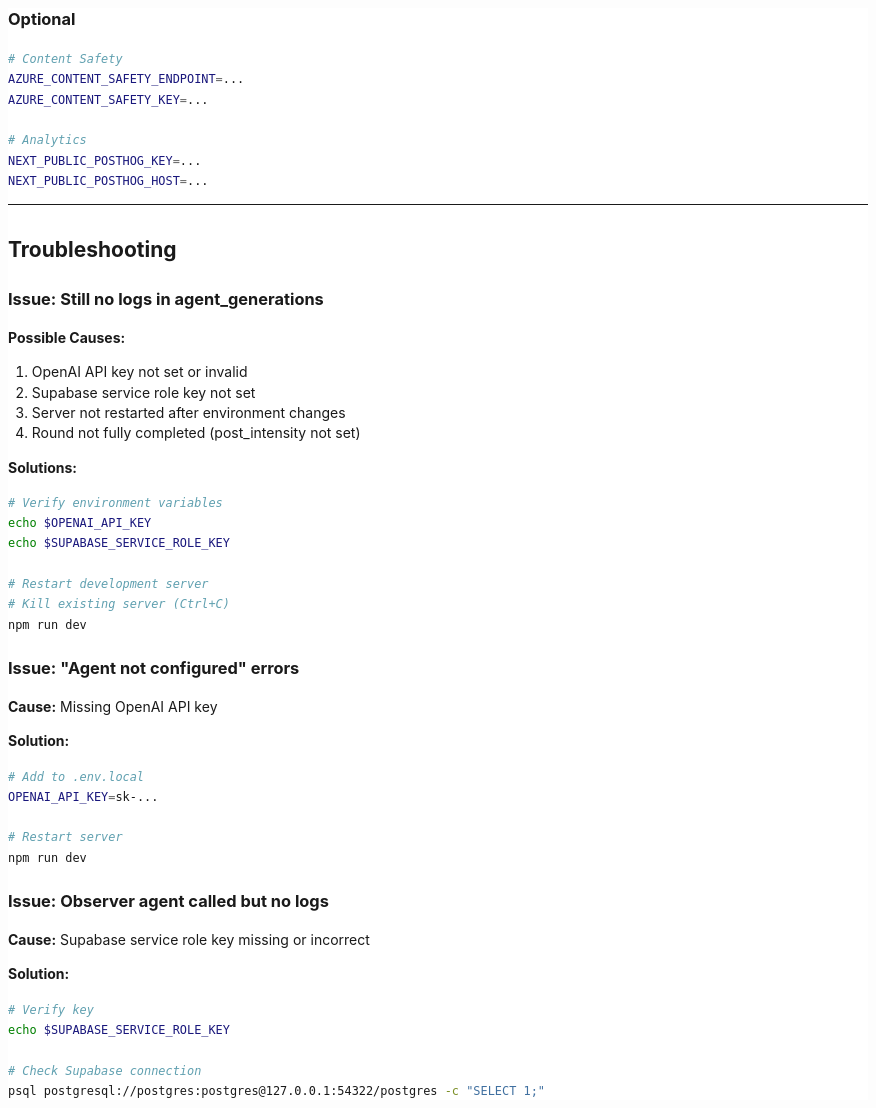 ### Optional
```bash
# Content Safety
AZURE_CONTENT_SAFETY_ENDPOINT=...
AZURE_CONTENT_SAFETY_KEY=...

# Analytics
NEXT_PUBLIC_POSTHOG_KEY=...
NEXT_PUBLIC_POSTHOG_HOST=...
```

---

## Troubleshooting

### Issue: Still no logs in agent_generations
**Possible Causes:**
1. OpenAI API key not set or invalid
2. Supabase service role key not set
3. Server not restarted after environment changes
4. Round not fully completed (post_intensity not set)

**Solutions:**
```bash
# Verify environment variables
echo $OPENAI_API_KEY
echo $SUPABASE_SERVICE_ROLE_KEY

# Restart development server
# Kill existing server (Ctrl+C)
npm run dev
```

### Issue: "Agent not configured" errors
**Cause:** Missing OpenAI API key

**Solution:**
```bash
# Add to .env.local
OPENAI_API_KEY=sk-...

# Restart server
npm run dev
```

### Issue: Observer agent called but no logs
**Cause:** Supabase service role key missing or incorrect

**Solution:**
```bash
# Verify key
echo $SUPABASE_SERVICE_ROLE_KEY

# Check Supabase connection
psql postgresql://postgres:postgres@127.0.0.1:54322/postgres -c "SELECT 1;"
```
